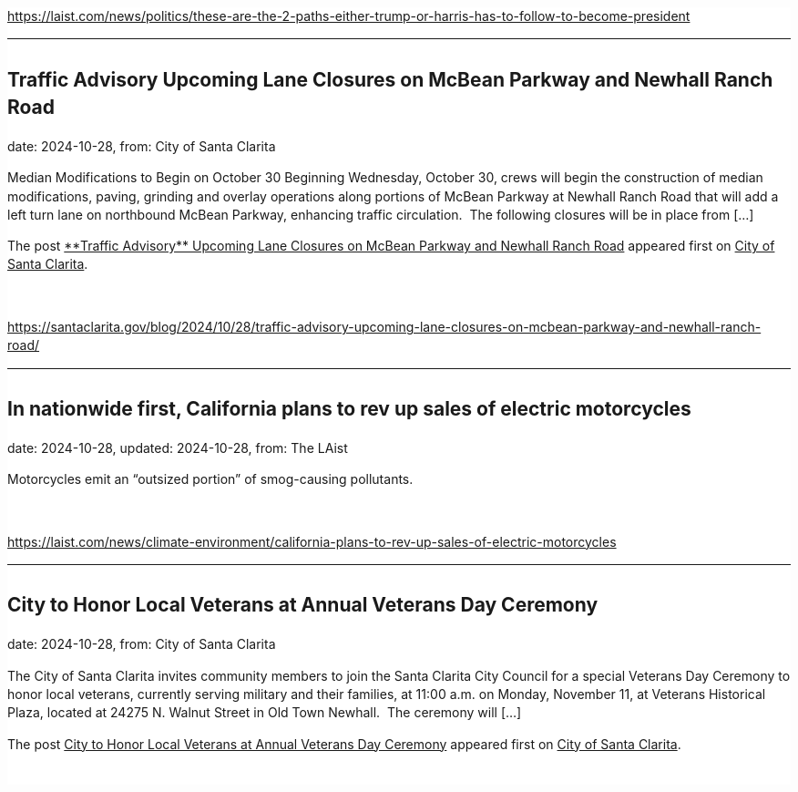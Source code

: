 <https://laist.com/news/politics/these-are-the-2-paths-either-trump-or-harris-has-to-follow-to-become-president>

---

## **Traffic Advisory** Upcoming Lane Closures on McBean Parkway and Newhall Ranch Road

date: 2024-10-28, from: City of Santa Clarita

<p>Median Modifications to Begin on October 30 Beginning Wednesday, October 30, crews will begin the construction of median modifications, paving, grinding and overlay operations along portions of McBean Parkway at Newhall Ranch Road that will add a left turn lane on northbound McBean Parkway, enhancing traffic circulation.&#160; The following closures will be in place from [&#8230;]</p>
<p>The post <a href="https://santaclarita.gov/blog/2024/10/28/traffic-advisory-upcoming-lane-closures-on-mcbean-parkway-and-newhall-ranch-road/">**Traffic Advisory** Upcoming Lane Closures on McBean Parkway and Newhall Ranch Road</a> appeared first on <a href="https://santaclarita.gov">City of Santa Clarita</a>.</p>
 

<br> 

<https://santaclarita.gov/blog/2024/10/28/traffic-advisory-upcoming-lane-closures-on-mcbean-parkway-and-newhall-ranch-road/>

---

## In nationwide first, California plans to rev up sales of electric motorcycles

date: 2024-10-28, updated: 2024-10-28, from: The LAist

Motorcycles emit an “outsized portion” of smog-causing pollutants. 

<br> 

<https://laist.com/news/climate-environment/california-plans-to-rev-up-sales-of-electric-motorcycles>

---

## City to Honor Local Veterans at Annual Veterans Day Ceremony

date: 2024-10-28, from: City of Santa Clarita

<p>The City of Santa Clarita invites community members to join the Santa Clarita City Council for a special Veterans Day Ceremony to honor local veterans, currently serving military and their families, at 11:00 a.m. on Monday, November 11, at Veterans Historical Plaza, located at 24275 N. Walnut Street in Old Town Newhall. &#160;The ceremony will [&#8230;]</p>
<p>The post <a href="https://santaclarita.gov/blog/2024/10/28/city-to-honor-local-veterans-at-annual-veterans-day-ceremony-2/">City to Honor Local Veterans at Annual Veterans Day Ceremony</a> appeared first on <a href="https://santaclarita.gov">City of Santa Clarita</a>.</p>
 

<br> 
